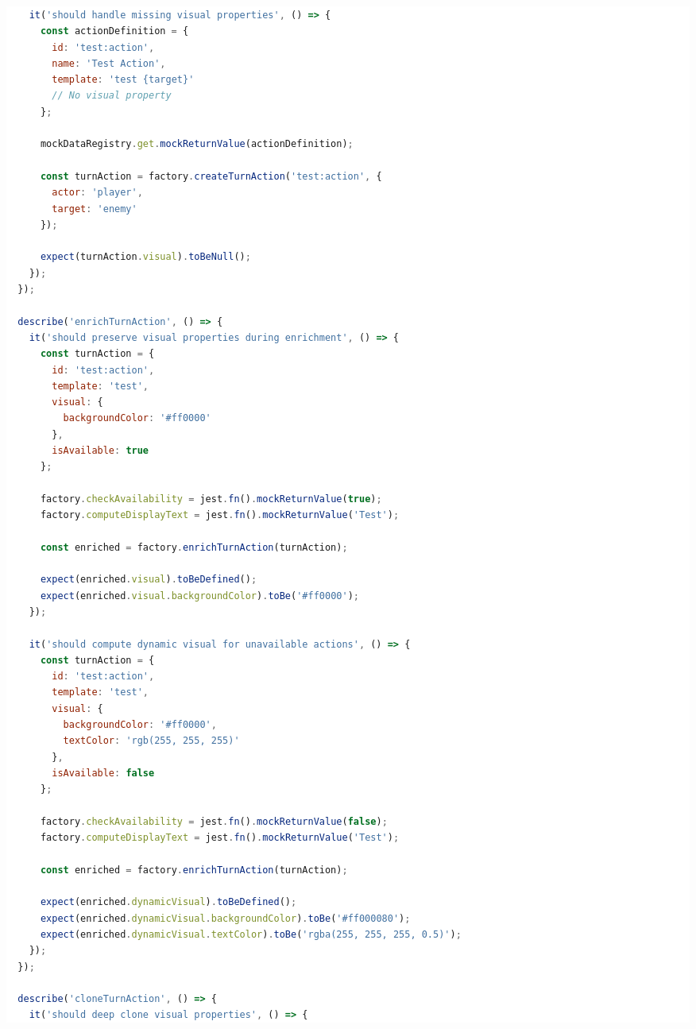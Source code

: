 ```javascript
    it('should handle missing visual properties', () => {
      const actionDefinition = {
        id: 'test:action',
        name: 'Test Action',
        template: 'test {target}'
        // No visual property
      };

      mockDataRegistry.get.mockReturnValue(actionDefinition);

      const turnAction = factory.createTurnAction('test:action', {
        actor: 'player',
        target: 'enemy'
      });

      expect(turnAction.visual).toBeNull();
    });
  });

  describe('enrichTurnAction', () => {
    it('should preserve visual properties during enrichment', () => {
      const turnAction = {
        id: 'test:action',
        template: 'test',
        visual: {
          backgroundColor: '#ff0000'
        },
        isAvailable: true
      };

      factory.checkAvailability = jest.fn().mockReturnValue(true);
      factory.computeDisplayText = jest.fn().mockReturnValue('Test');

      const enriched = factory.enrichTurnAction(turnAction);

      expect(enriched.visual).toBeDefined();
      expect(enriched.visual.backgroundColor).toBe('#ff0000');
    });

    it('should compute dynamic visual for unavailable actions', () => {
      const turnAction = {
        id: 'test:action',
        template: 'test',
        visual: {
          backgroundColor: '#ff0000',
          textColor: 'rgb(255, 255, 255)'
        },
        isAvailable: false
      };

      factory.checkAvailability = jest.fn().mockReturnValue(false);
      factory.computeDisplayText = jest.fn().mockReturnValue('Test');

      const enriched = factory.enrichTurnAction(turnAction);

      expect(enriched.dynamicVisual).toBeDefined();
      expect(enriched.dynamicVisual.backgroundColor).toBe('#ff000080');
      expect(enriched.dynamicVisual.textColor).toBe('rgba(255, 255, 255, 0.5)');
    });
  });

  describe('cloneTurnAction', () => {
    it('should deep clone visual properties', () => {
```